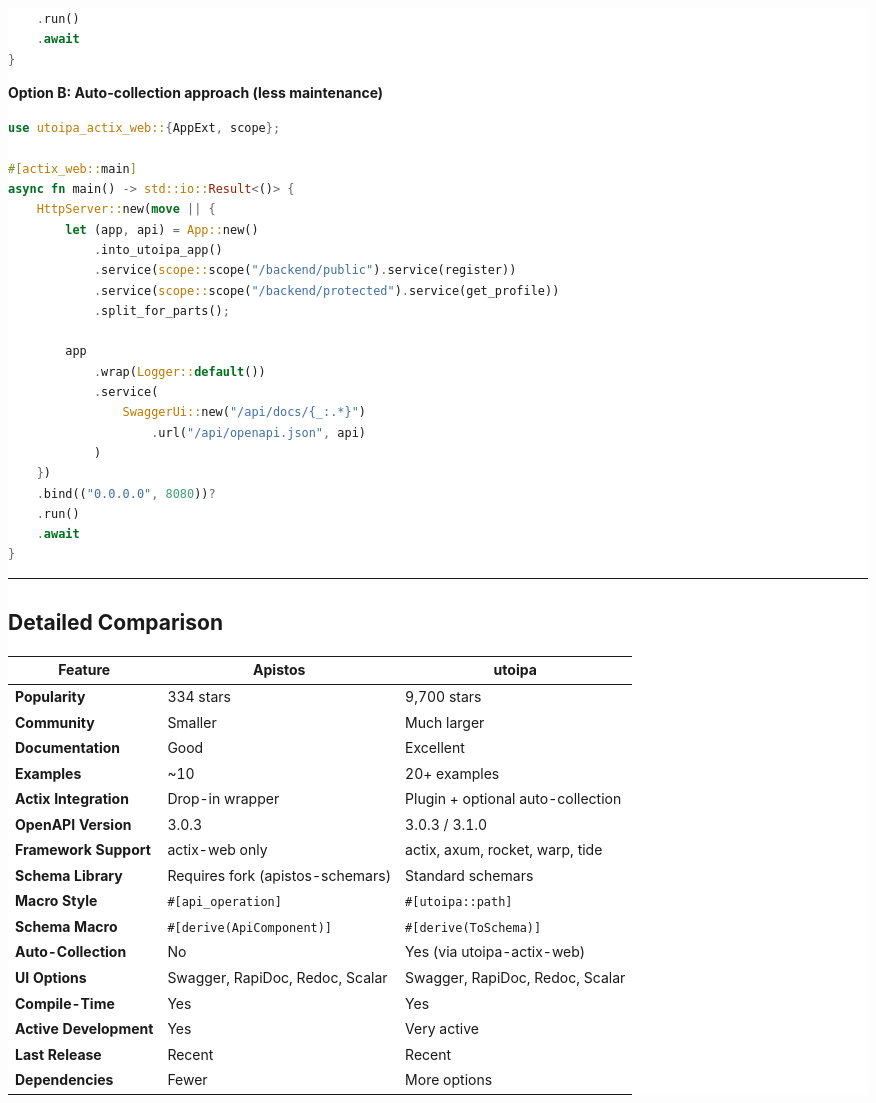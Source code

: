 ```rust
    .run()
    .await
}
```

**Option B: Auto-collection approach (less maintenance)**
```rust
use utoipa_actix_web::{AppExt, scope};

#[actix_web::main]
async fn main() -> std::io::Result<()> {
    HttpServer::new(move || {
        let (app, api) = App::new()
            .into_utoipa_app()
            .service(scope::scope("/backend/public").service(register))
            .service(scope::scope("/backend/protected").service(get_profile))
            .split_for_parts();

        app
            .wrap(Logger::default())
            .service(
                SwaggerUi::new("/api/docs/{_:.*}")
                    .url("/api/openapi.json", api)
            )
    })
    .bind(("0.0.0.0", 8080))?
    .run()
    .await
}
```

---

## Detailed Comparison

| Feature | Apistos | utoipa |
|---------|---------|--------|
| **Popularity** | 334 stars | 9,700 stars |
| **Community** | Smaller | Much larger |
| **Documentation** | Good | Excellent |
| **Examples** | ~10 | 20+ examples |
| **Actix Integration** | Drop-in wrapper | Plugin + optional auto-collection |
| **OpenAPI Version** | 3.0.3 | 3.0.3 / 3.1.0 |
| **Framework Support** | actix-web only | actix, axum, rocket, warp, tide |
| **Schema Library** | Requires fork (apistos-schemars) | Standard schemars |
| **Macro Style** | `#[api_operation]` | `#[utoipa::path]` |
| **Schema Macro** | `#[derive(ApiComponent)]` | `#[derive(ToSchema)]` |
| **Auto-Collection** | No | Yes (via utoipa-actix-web) |
| **UI Options** | Swagger, RapiDoc, Redoc, Scalar | Swagger, RapiDoc, Redoc, Scalar |
| **Compile-Time** | Yes | Yes |
| **Active Development** | Yes | Very active |
| **Last Release** | Recent | Recent |
| **Dependencies** | Fewer | More options |